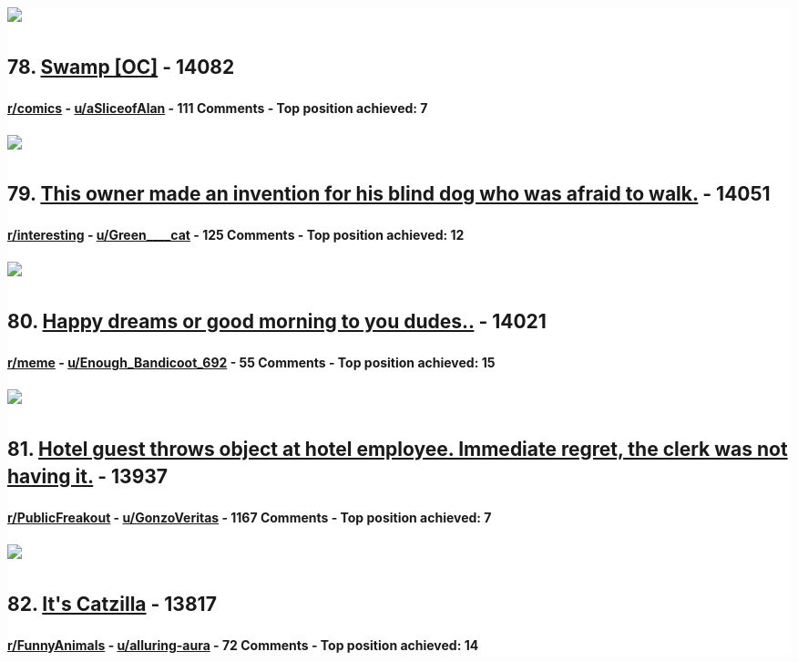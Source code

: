 <a href="https://i.redd.it/5askl9p8dyqd1.jpeg"><img src="https://b.thumbs.redditmedia.com/GTAnsEsyNrFrBejgnqO2XNkU3mmZoTQpvDQVmQrC0kA.jpg"></img></a>

## 78. [Swamp [OC]](http://reddit.com/r/comics/comments/1fovdv0/swamp_oc/) - 14082
#### [r/comics](http://reddit.com/r/comics) - [u/aSliceofAlan](http://reddit.com/u/aSliceofAlan) - 111 Comments - Top position achieved: 7

<a href="https://i.redd.it/g6tzhpo4mvqd1.jpeg"><img src="https://b.thumbs.redditmedia.com/Gad0-UVCJUyxfMJ4OmUvrkbUgfmaGlqEnacNKSKmRjU.jpg"></img></a>

## 79. [This owner made an invention for his blind dog who was afraid to walk.](http://reddit.com/r/interesting/comments/1fp23ll/this_owner_made_an_invention_for_his_blind_dog/) - 14051
#### [r/interesting](http://reddit.com/r/interesting) - [u/Green____cat](http://reddit.com/u/Green____cat) - 125 Comments - Top position achieved: 12

<a href="https://v.redd.it/2g6h9xsoxxqd1"><img src="https://external-preview.redd.it/MW9kcWZ3cXB4eHFkMdBRDqGfUeYntAlse80vOTPxeiIzyzLofv-ZGCExJ5eG.png?width=140&amp;height=140&amp;crop=140:140,smart&amp;format=jpg&amp;v=enabled&amp;lthumb=true&amp;s=13df0dda6f3dc6f0e386d654b31a506ab5974ae7"></img></a>

## 80. [Happy dreams or good morning to you dudes..](http://reddit.com/r/meme/comments/1fowe63/happy_dreams_or_good_morning_to_you_dudes/) - 14021
#### [r/meme](http://reddit.com/r/meme) - [u/Enough_Bandicoot_692](http://reddit.com/u/Enough_Bandicoot_692) - 55 Comments - Top position achieved: 15

<a href="https://i.redd.it/rmls6r8ywvqd1.png"><img src="https://b.thumbs.redditmedia.com/Wq1JJffdsuy7Aw3lykPIaL1248sAjIoKprFK0KBtCao.jpg"></img></a>

## 81. [Hotel guest throws object at hotel employee. Immediate regret, the clerk was not having it.](http://reddit.com/r/PublicFreakout/comments/1fph6dh/hotel_guest_throws_object_at_hotel_employee/) - 13937
#### [r/PublicFreakout](http://reddit.com/r/PublicFreakout) - [u/GonzoVeritas](http://reddit.com/u/GonzoVeritas) - 1167 Comments - Top position achieved: 7

<a href="https://v.redd.it/b0i0en7471rd1"><img src="https://external-preview.redd.it/cTNvejNuM2w3MXJkMUk8Fl2cxvF6LKRFhNQ9VGvkJrTROH6AHauoUD59U7pe.png?width=140&amp;height=123&amp;crop=140:123,smart&amp;format=jpg&amp;v=enabled&amp;lthumb=true&amp;s=3d059a5d33185e89d65af40ae27c2005b4af6b25"></img></a>

## 82. [It's Catzilla](http://reddit.com/r/FunnyAnimals/comments/1fpaa9n/its_catzilla/) - 13817
#### [r/FunnyAnimals](http://reddit.com/r/FunnyAnimals) - [u/alluring-aura](http://reddit.com/u/alluring-aura) - 72 Comments - Top position achieved: 14
